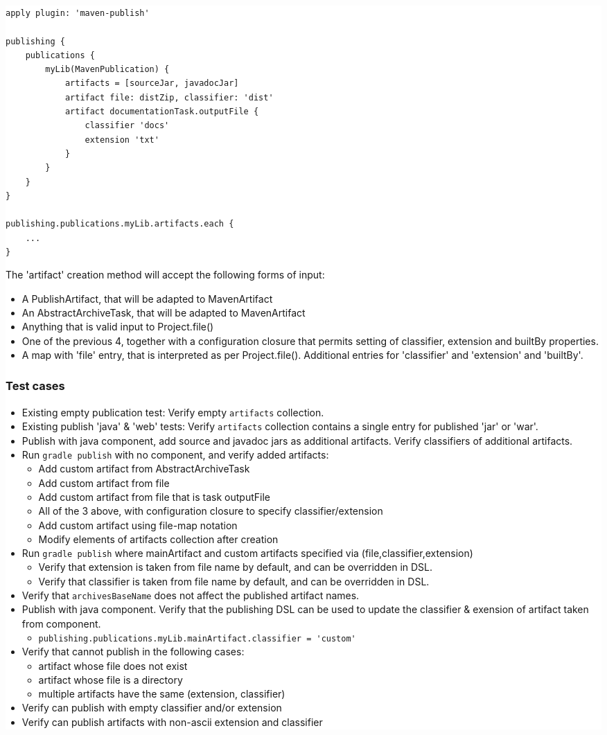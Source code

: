     apply plugin: 'maven-publish'

    publishing {
        publications {
            myLib(MavenPublication) {
                artifacts = [sourceJar, javadocJar]
                artifact file: distZip, classifier: 'dist'
                artifact documentationTask.outputFile {
                    classifier 'docs'
                    extension 'txt'
                }
            }
        }
    }

    publishing.publications.myLib.artifacts.each {
        ...
    }

The 'artifact' creation method will accept the following forms of input:
* A PublishArtifact, that will be adapted to MavenArtifact
* An AbstractArchiveTask, that will be adapted to MavenArtifact
* Anything that is valid input to Project.file()
* One of the previous 4, together with a configuration closure that permits setting of classifier, extension and builtBy properties.
* A map with 'file' entry, that is interpreted as per Project.file(). Additional entries for 'classifier' and 'extension' and 'builtBy'.

### Test cases

* Existing empty publication test: Verify empty `artifacts` collection.
* Existing publish 'java' & 'web' tests: Verify `artifacts` collection contains a single entry for published 'jar' or 'war'.
* Publish with java component, add source and javadoc jars as additional artifacts. Verify classifiers of additional artifacts.
* Run `gradle publish` with no component, and verify added artifacts:
    * Add custom artifact from AbstractArchiveTask
    * Add custom artifact from file
    * Add custom artifact from file that is task outputFile
    * All of the 3 above, with configuration closure to specify classifier/extension
    * Add custom artifact using file-map notation
    * Modify elements of artifacts collection after creation
* Run `gradle publish` where mainArtifact and custom artifacts specified via (file,classifier,extension)
    * Verify that extension is taken from file name by default, and can be overridden in DSL.
    * Verify that classifier is taken from file name by default, and can be overridden in DSL.
* Verify that `archivesBaseName` does not affect the published artifact names.
* Publish with java component. Verify that the publishing DSL can be used to update the classifier & exension of artifact taken from component.
    * `publishing.publications.myLib.mainArtifact.classifier = 'custom'`
* Verify that cannot publish in the following cases:
    * artifact whose file does not exist
    * artifact whose file is a directory
    * multiple artifacts have the same (extension, classifier)
* Verify can publish with empty classifier and/or extension
* Verify can publish artifacts with non-ascii extension and classifier
    